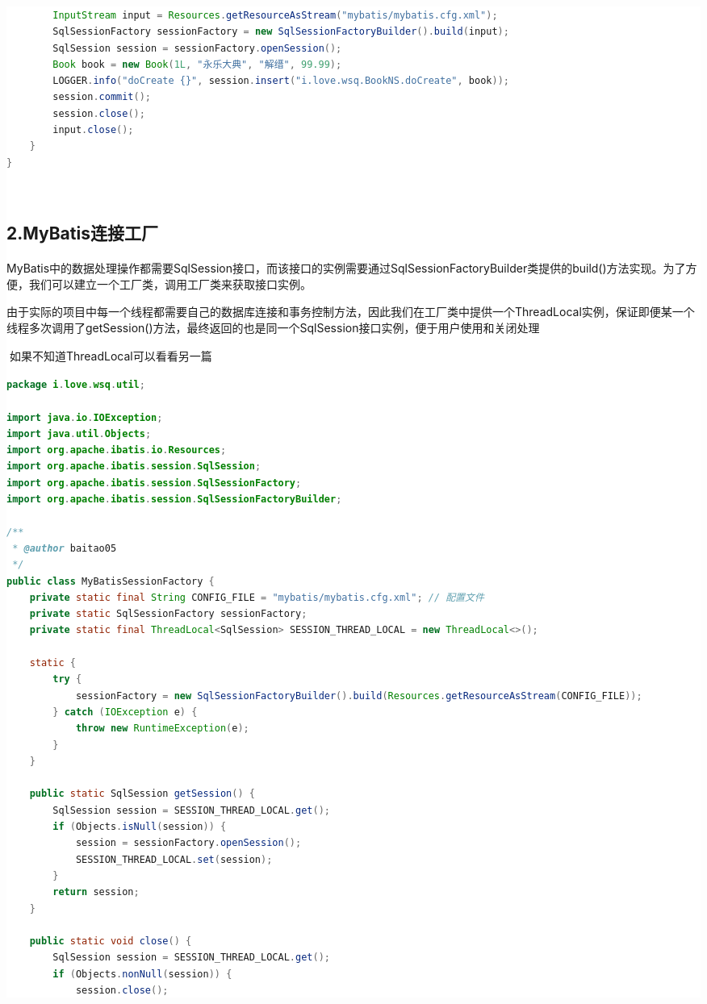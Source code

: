```java
        InputStream input = Resources.getResourceAsStream("mybatis/mybatis.cfg.xml");
        SqlSessionFactory sessionFactory = new SqlSessionFactoryBuilder().build(input);
        SqlSession session = sessionFactory.openSession();
        Book book = new Book(1L, "永乐大典", "解缙", 99.99);
        LOGGER.info("doCreate {}", session.insert("i.love.wsq.BookNS.doCreate", book));
        session.commit();
        session.close();
        input.close();
    }
}
```

​	



## 2.MyBatis连接工厂

​	MyBatis中的数据处理操作都需要SqlSession接口，而该接口的实例需要通过SqlSessionFactoryBuilder类提供的build()方法实现。为了方便，我们可以建立一个工厂类，调用工厂类来获取接口实例。

​	由于实际的项目中每一个线程都需要自己的数据库连接和事务控制方法，因此我们在工厂类中提供一个ThreadLocal实例，保证即便某一个线程多次调用了getSession()方法，最终返回的也是同一个SqlSession接口实例，便于用户使用和关闭处理

​	如果不知道ThreadLocal可以看看另一篇

```java
package i.love.wsq.util;

import java.io.IOException;
import java.util.Objects;
import org.apache.ibatis.io.Resources;
import org.apache.ibatis.session.SqlSession;
import org.apache.ibatis.session.SqlSessionFactory;
import org.apache.ibatis.session.SqlSessionFactoryBuilder;

/**
 * @author baitao05
 */
public class MyBatisSessionFactory {
    private static final String CONFIG_FILE = "mybatis/mybatis.cfg.xml"; // 配置文件
    private static SqlSessionFactory sessionFactory;
    private static final ThreadLocal<SqlSession> SESSION_THREAD_LOCAL = new ThreadLocal<>();

    static {
        try {
            sessionFactory = new SqlSessionFactoryBuilder().build(Resources.getResourceAsStream(CONFIG_FILE));
        } catch (IOException e) {
            throw new RuntimeException(e);
        }
    }

    public static SqlSession getSession() {
        SqlSession session = SESSION_THREAD_LOCAL.get();
        if (Objects.isNull(session)) {
            session = sessionFactory.openSession();
            SESSION_THREAD_LOCAL.set(session);
        }
        return session;
    }

    public static void close() {
        SqlSession session = SESSION_THREAD_LOCAL.get();
        if (Objects.nonNull(session)) {
            session.close();
```